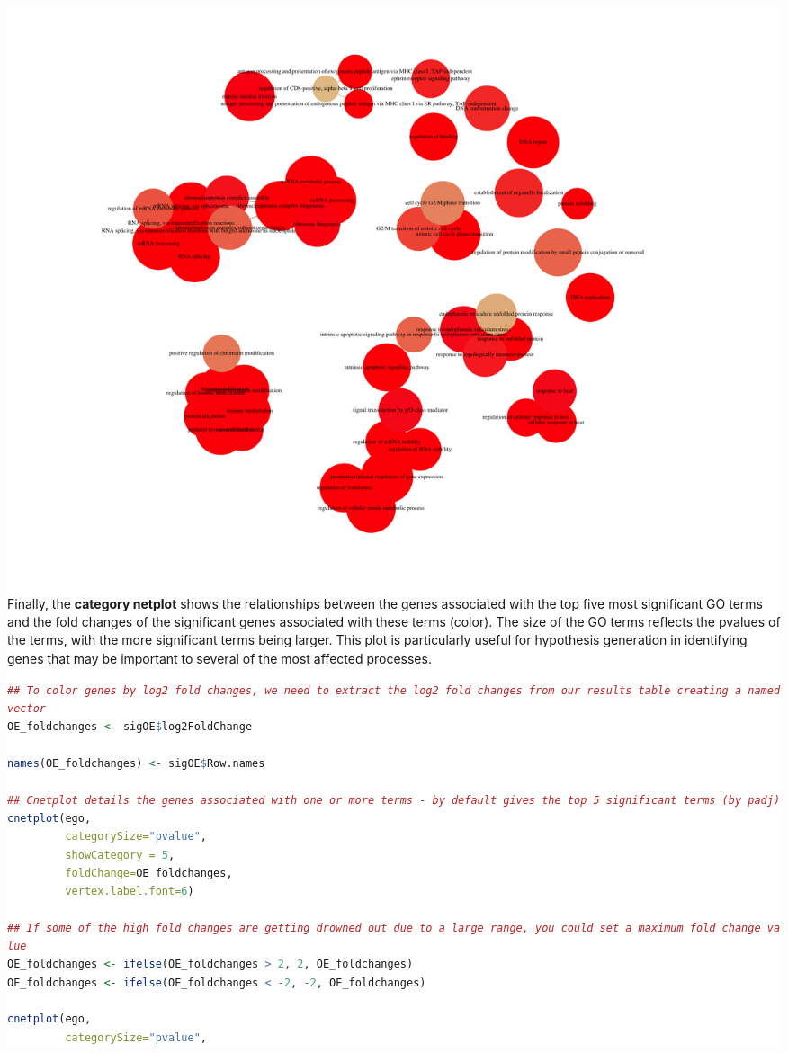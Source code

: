 <img src="../img/mov10oe_enrichmap.png" width="800">

Finally, the **category netplot** shows the relationships between the genes associated with the top five most significant GO terms and the fold changes of the significant genes associated with these terms (color). The size of the GO terms reflects the pvalues of the terms, with the more significant terms being larger. This plot is particularly useful for hypothesis generation in identifying genes that may be important to several of the most affected processes. 

```r
## To color genes by log2 fold changes, we need to extract the log2 fold changes from our results table creating a named vector
OE_foldchanges <- sigOE$log2FoldChange

names(OE_foldchanges) <- sigOE$Row.names

## Cnetplot details the genes associated with one or more terms - by default gives the top 5 significant terms (by padj)
cnetplot(ego, 
         categorySize="pvalue", 
         showCategory = 5, 
         foldChange=OE_foldchanges, 
         vertex.label.font=6)
         
## If some of the high fold changes are getting drowned out due to a large range, you could set a maximum fold change value
OE_foldchanges <- ifelse(OE_foldchanges > 2, 2, OE_foldchanges)
OE_foldchanges <- ifelse(OE_foldchanges < -2, -2, OE_foldchanges)

cnetplot(ego, 
         categorySize="pvalue", 
```